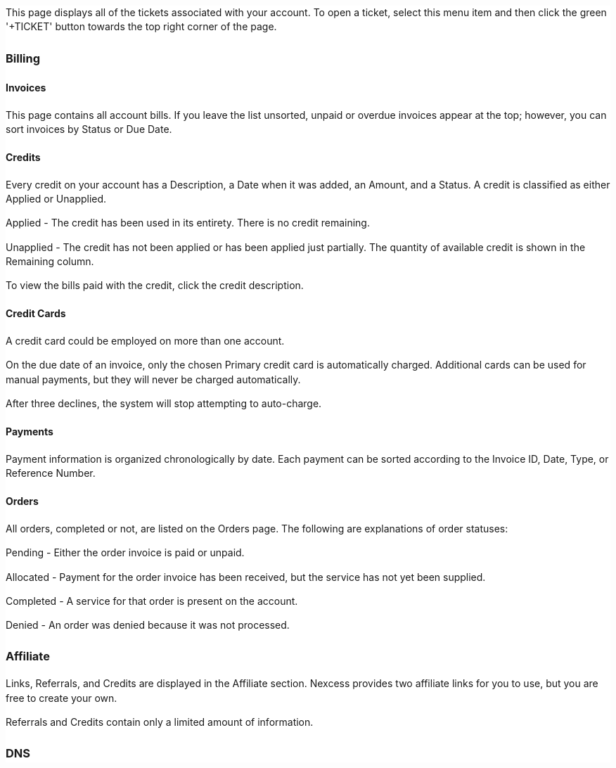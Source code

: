 This page displays all of the tickets associated with your account. To open a ticket, select this menu item and then click the green '+TICKET' button towards the top right corner of the page.

### Billing

#### Invoices

This page contains all account bills. If you leave the list unsorted, unpaid or overdue invoices appear at the top; however, you can sort invoices by Status or Due Date.

#### Credits

Every credit on your account has a Description, a Date when it was added, an Amount, and a Status. A credit is classified as either Applied or Unapplied.

Applied - The credit has been used in its entirety. There is no credit remaining.

Unapplied - The credit has not been applied or has been applied just partially. The quantity of available credit is shown in the Remaining column.

To view the bills paid with the credit, click the credit description.

#### Credit Cards

A credit card could be employed on more than one account.

On the due date of an invoice, only the chosen Primary credit card is automatically charged. Additional cards can be used for manual payments, but they will never be charged automatically.

After three declines, the system will stop attempting to auto-charge.

#### Payments

Payment information is organized chronologically by date. Each payment can be sorted according to the Invoice ID, Date, Type, or Reference Number.

#### Orders

All orders, completed or not, are listed on the Orders page. The following are explanations of order statuses:

Pending - Either the order invoice is paid or unpaid.

Allocated - Payment for the order invoice has been received, but the service has not yet been supplied.

Completed - A service for that order is present on the account.

Denied - An order was denied because it was not processed.

### Affiliate

Links, Referrals, and Credits are displayed in the Affiliate section. Nexcess provides two affiliate links for you to use, but you are free to create your own.

Referrals and Credits contain only a limited amount of information.

### DNS
